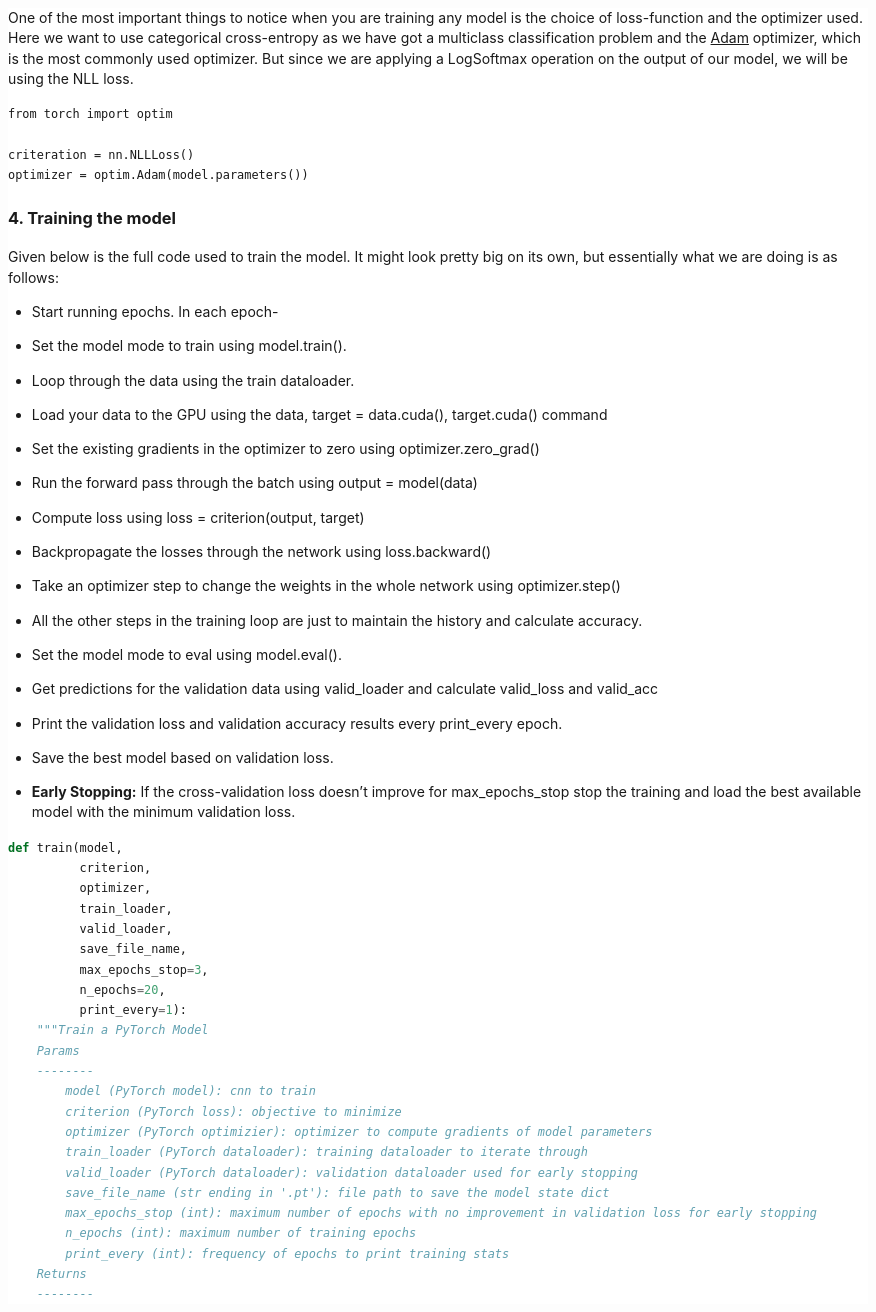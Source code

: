 One of the most important things to notice when you are training any model is the choice of loss-function and the optimizer used. Here we want to use categorical cross-entropy as we have got a multiclass classification problem and the [Adam](https://cs231n.github.io/neural-networks-3/#ada) optimizer, which is the most commonly used optimizer. But since we are applying a LogSoftmax operation on the output of our model, we will be using the NLL loss.

    from torch import optim

    criteration = nn.NLLLoss()
    optimizer = optim.Adam(model.parameters())

### 4. Training the model

Given below is the full code used to train the model. It might look pretty big on its own, but essentially what we are doing is as follows:

* Start running epochs. In each epoch-

* Set the model mode to train using model.train().

* Loop through the data using the train dataloader.

* Load your data to the GPU using the data, target = data.cuda(), target.cuda() command

* Set the existing gradients in the optimizer to zero using optimizer.zero_grad()

* Run the forward pass through the batch using output = model(data)

* Compute loss using loss = criterion(output, target)

* Backpropagate the losses through the network using loss.backward()

* Take an optimizer step to change the weights in the whole network using optimizer.step()

* All the other steps in the training loop are just to maintain the history and calculate accuracy.

* Set the model mode to eval using model.eval().

* Get predictions for the validation data using valid_loader and calculate valid_loss and valid_acc

* Print the validation loss and validation accuracy results every print_every epoch.

* Save the best model based on validation loss.

* **Early Stopping:** If the cross-validation loss doesn’t improve for max_epochs_stop stop the training and load the best available model with the minimum validation loss.

```py
def train(model,
          criterion,
          optimizer,
          train_loader,
          valid_loader,
          save_file_name,
          max_epochs_stop=3,
          n_epochs=20,
          print_every=1):
    """Train a PyTorch Model
    Params
    --------
        model (PyTorch model): cnn to train
        criterion (PyTorch loss): objective to minimize
        optimizer (PyTorch optimizier): optimizer to compute gradients of model parameters
        train_loader (PyTorch dataloader): training dataloader to iterate through
        valid_loader (PyTorch dataloader): validation dataloader used for early stopping
        save_file_name (str ending in '.pt'): file path to save the model state dict
        max_epochs_stop (int): maximum number of epochs with no improvement in validation loss for early stopping
        n_epochs (int): maximum number of training epochs
        print_every (int): frequency of epochs to print training stats
    Returns
    --------
```